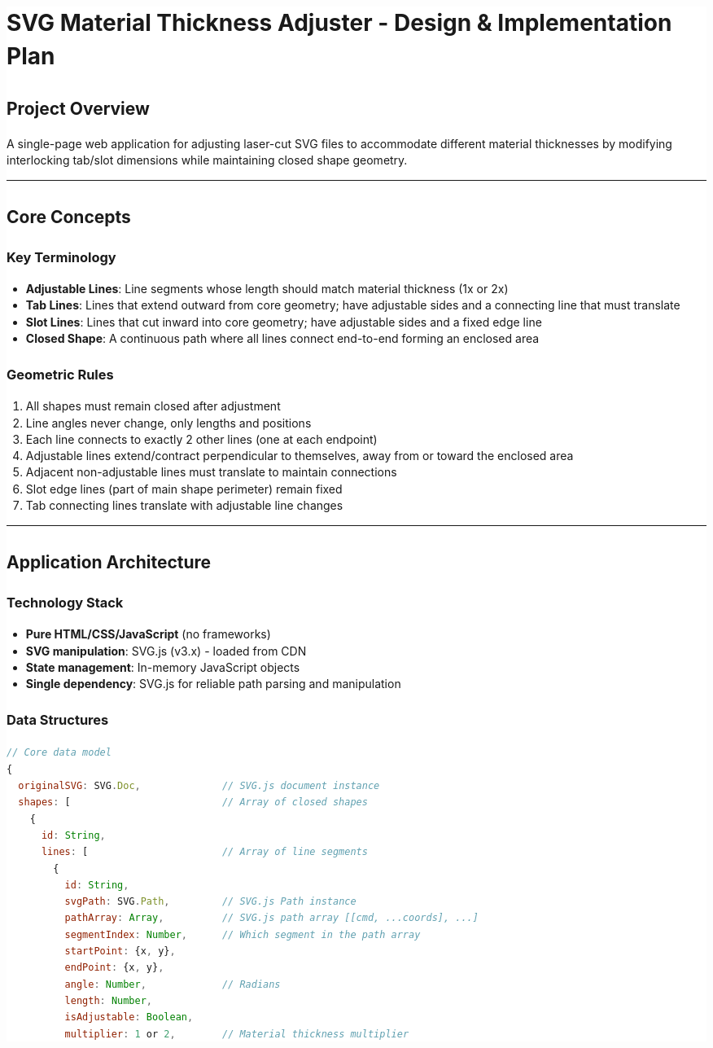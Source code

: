  # SVG Material Thickness Adjuster - Design & Implementation Plan

## Project Overview
A single-page web application for adjusting laser-cut SVG files to accommodate different material thicknesses by modifying interlocking tab/slot dimensions while maintaining closed shape geometry.

---

## Core Concepts

### Key Terminology
- **Adjustable Lines**: Line segments whose length should match material thickness (1x or 2x)
- **Tab Lines**: Lines that extend outward from core geometry; have adjustable sides and a connecting line that must translate
- **Slot Lines**: Lines that cut inward into core geometry; have adjustable sides and a fixed edge line
- **Closed Shape**: A continuous path where all lines connect end-to-end forming an enclosed area

### Geometric Rules
1. All shapes must remain closed after adjustment
2. Line angles never change, only lengths and positions
3. Each line connects to exactly 2 other lines (one at each endpoint)
4. Adjustable lines extend/contract perpendicular to themselves, away from or toward the enclosed area
5. Adjacent non-adjustable lines must translate to maintain connections
6. Slot edge lines (part of main shape perimeter) remain fixed
7. Tab connecting lines translate with adjustable line changes

---

## Application Architecture

### Technology Stack
- **Pure HTML/CSS/JavaScript** (no frameworks)
- **SVG manipulation**: SVG.js (v3.x) - loaded from CDN
- **State management**: In-memory JavaScript objects
- **Single dependency**: SVG.js for reliable path parsing and manipulation

### Data Structures

```javascript
// Core data model
{
  originalSVG: SVG.Doc,              // SVG.js document instance
  shapes: [                          // Array of closed shapes
    {
      id: String,
      lines: [                       // Array of line segments
        {
          id: String,
          svgPath: SVG.Path,         // SVG.js Path instance
          pathArray: Array,          // SVG.js path array [[cmd, ...coords], ...]
          segmentIndex: Number,      // Which segment in the path array
          startPoint: {x, y},
          endPoint: {x, y},
          angle: Number,             // Radians
          length: Number,
          isAdjustable: Boolean,
          multiplier: 1 or 2,        // Material thickness multiplier
```